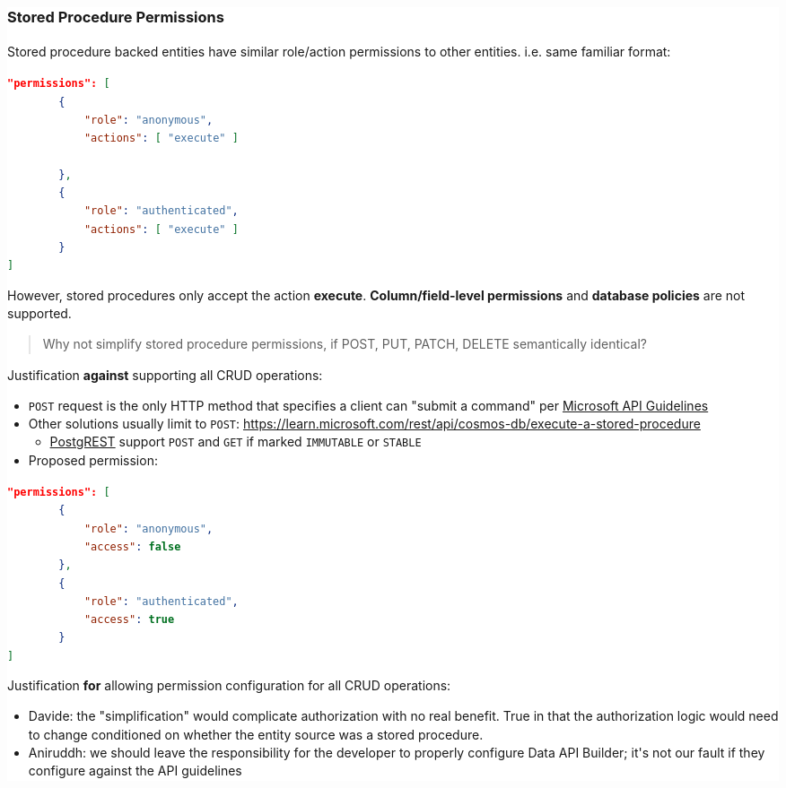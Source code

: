 ### Stored Procedure Permissions 

Stored procedure backed entities have similar role/action permissions to other entities. i.e. same familiar format:

```json
"permissions": [
        {
            "role": "anonymous",
            "actions": [ "execute" ]
            
        },
        {
            "role": "authenticated",
            "actions": [ "execute" ]
        }
]
```

However, stored procedures only accept the action **execute**. **Column/field-level permissions** and **database policies** are not supported.

<a id='suggested-config'></a>
> Why not simplify stored procedure permissions, if POST, PUT, PATCH, DELETE semantically identical?

Justification **against** supporting all CRUD operations:
- `POST` request is the only HTTP method that specifies a client can "submit a command" per [Microsoft API Guidelines](https://github.com/microsoft/api-guidelines/blob/vNext/Guidelines.md#741-post)
- Other solutions usually limit to `POST`: https://learn.microsoft.com/rest/api/cosmos-db/execute-a-stored-procedure
    - [PostgREST](https://postgrest.org/en/stable/api.html#stored-procedures) support `POST` and `GET` if marked `IMMUTABLE` or `STABLE`
- Proposed permission:

```json
"permissions": [
        {
            "role": "anonymous",
            "access": false
        }, 
        {
            "role": "authenticated",
            "access": true
        }
]
```

Justification **for** allowing permission configuration for all CRUD operations:

- Davide: the "simplification" would complicate authorization with no real benefit. True in that the authorization logic would need to change conditioned on whether the entity source was a stored procedure.
- Aniruddh: we should leave the responsibility for the developer to properly configure Data API Builder; it's not our fault if they configure against the API guidelines
